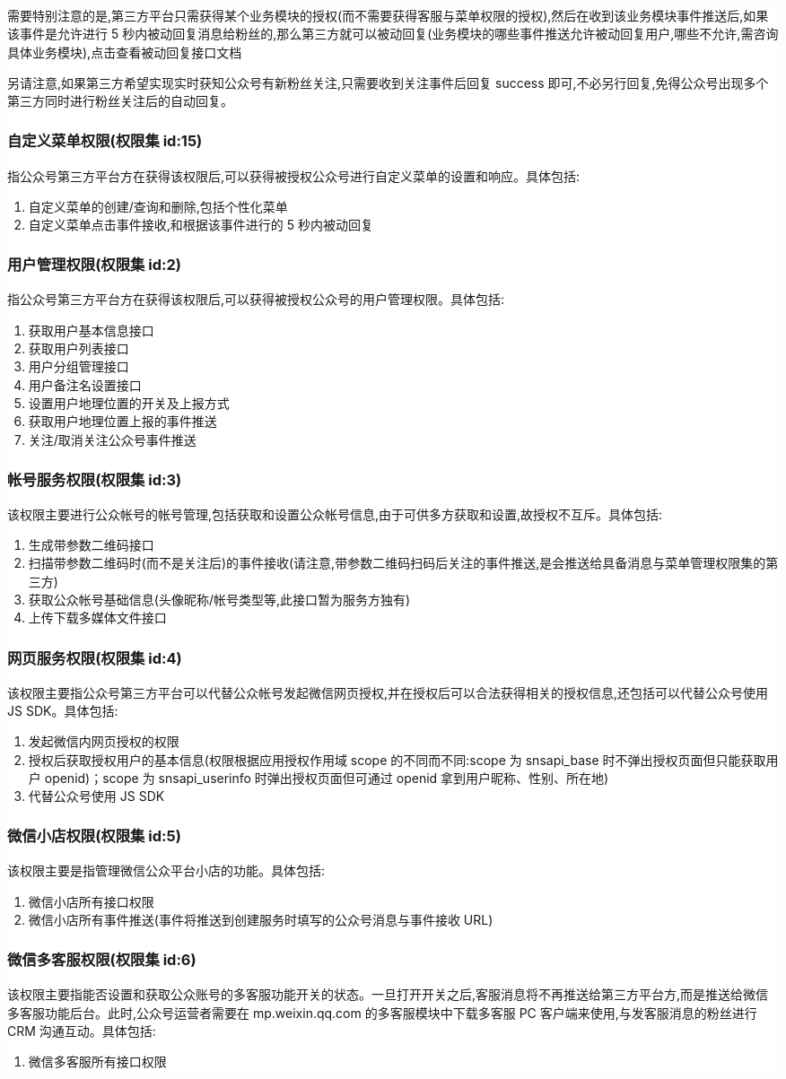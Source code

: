 需要特别注意的是,第三方平台只需获得某个业务模块的授权(而不需要获得客服与菜单权限的授权),然后在收到该业务模块事件推送后,如果该事件是允许进行 5 秒内被动回复消息给粉丝的,那么第三方就可以被动回复(业务模块的哪些事件推送允许被动回复用户,哪些不允许,需咨询具体业务模块),点击查看被动回复接口文档

另请注意,如果第三方希望实现实时获知公众号有新粉丝关注,只需要收到关注事件后回复 success 即可,不必另行回复,免得公众号出现多个第三方同时进行粉丝关注后的自动回复。

### 自定义菜单权限(权限集 id:15)

指公众号第三方平台方在获得该权限后,可以获得被授权公众号进行自定义菜单的设置和响应。具体包括:

1. 自定义菜单的创建/查询和删除,包括个性化菜单
2. 自定义菜单点击事件接收,和根据该事件进行的 5 秒内被动回复

### 用户管理权限(权限集 id:2)

指公众号第三方平台方在获得该权限后,可以获得被授权公众号的用户管理权限。具体包括:

1. 获取用户基本信息接口
2. 获取用户列表接口
3. 用户分组管理接口
4. 用户备注名设置接口
5. 设置用户地理位置的开关及上报方式
6. 获取用户地理位置上报的事件推送
7. 关注/取消关注公众号事件推送

### 帐号服务权限(权限集 id:3)

该权限主要进行公众帐号的帐号管理,包括获取和设置公众帐号信息,由于可供多方获取和设置,故授权不互斥。具体包括:

1. 生成带参数二维码接口
2. 扫描带参数二维码时(而不是关注后)的事件接收(请注意,带参数二维码扫码后关注的事件推送,是会推送给具备消息与菜单管理权限集的第三方)
3. 获取公众帐号基础信息(头像昵称/帐号类型等,此接口暂为服务方独有)
4. 上传下载多媒体文件接口

### 网页服务权限(权限集 id:4)

该权限主要指公众号第三方平台可以代替公众帐号发起微信网页授权,并在授权后可以合法获得相关的授权信息,还包括可以代替公众号使用 JS SDK。具体包括:

1. 发起微信内网页授权的权限
2. 授权后获取授权用户的基本信息(权限根据应用授权作用域 scope 的不同而不同:scope 为 snsapi_base 时不弹出授权页面但只能获取用户 openid)；scope 为 snsapi_userinfo 时弹出授权页面但可通过 openid 拿到用户昵称、性别、所在地)
3. 代替公众号使用 JS SDK

### 微信小店权限(权限集 id:5)

该权限主要是指管理微信公众平台小店的功能。具体包括:

1. 微信小店所有接口权限
2. 微信小店所有事件推送(事件将推送到创建服务时填写的公众号消息与事件接收 URL)

### 微信多客服权限(权限集 id:6)

该权限主要指能否设置和获取公众账号的多客服功能开关的状态。一旦打开开关之后,客服消息将不再推送给第三方平台方,而是推送给微信多客服功能后台。此时,公众号运营者需要在 mp.weixin.qq.com 的多客服模块中下载多客服 PC 客户端来使用,与发客服消息的粉丝进行 CRM 沟通互动。具体包括:

1. 微信多客服所有接口权限
